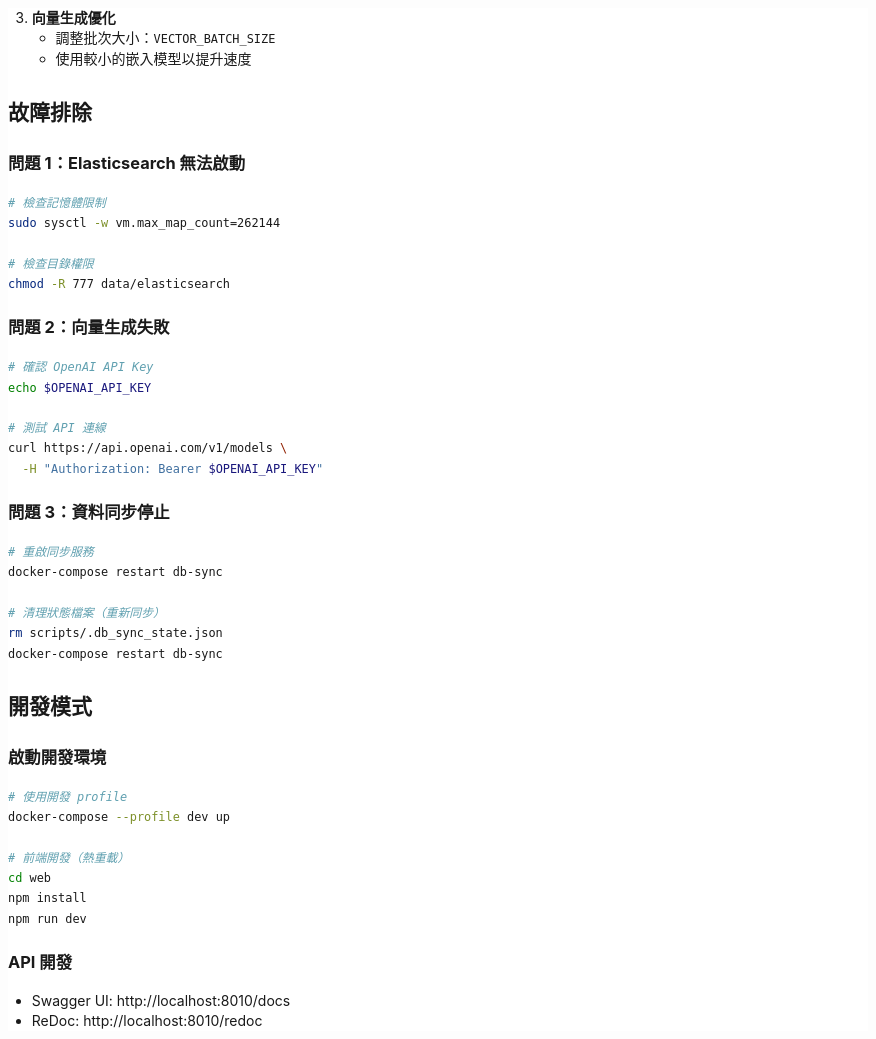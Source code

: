 3. **向量生成優化**
   - 調整批次大小：`VECTOR_BATCH_SIZE`
   - 使用較小的嵌入模型以提升速度

## 故障排除

### 問題 1：Elasticsearch 無法啟動
```bash
# 檢查記憶體限制
sudo sysctl -w vm.max_map_count=262144

# 檢查目錄權限
chmod -R 777 data/elasticsearch
```

### 問題 2：向量生成失敗
```bash
# 確認 OpenAI API Key
echo $OPENAI_API_KEY

# 測試 API 連線
curl https://api.openai.com/v1/models \
  -H "Authorization: Bearer $OPENAI_API_KEY"
```

### 問題 3：資料同步停止
```bash
# 重啟同步服務
docker-compose restart db-sync

# 清理狀態檔案（重新同步）
rm scripts/.db_sync_state.json
docker-compose restart db-sync
```

## 開發模式

### 啟動開發環境
```bash
# 使用開發 profile
docker-compose --profile dev up

# 前端開發（熱重載）
cd web
npm install
npm run dev
```

### API 開發
- Swagger UI: http://localhost:8010/docs
- ReDoc: http://localhost:8010/redoc
